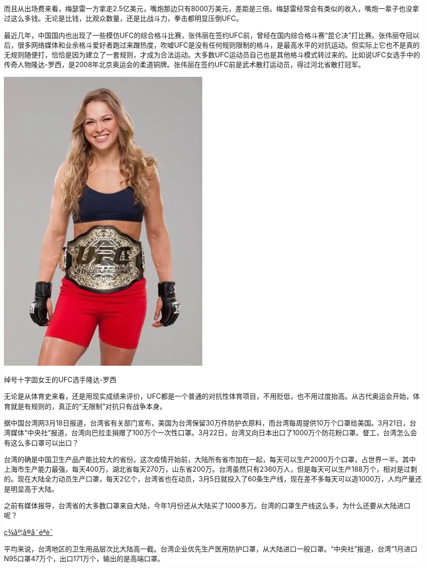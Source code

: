 而且从出场费来看，梅瑟雷一方拿走2.5亿美元，嘴炮那边只有8000万美元，差距是三倍。梅瑟雷经常会有类似的收入，嘴炮一辈子也没拿过这么多钱。无论是比钱，比观众数量，还是比战斗力，拳击都明显压倒UFC。

最近几年，中国国内也出现了一些模仿UFC的综合格斗比赛，张伟丽在签约UFC前，曾经在国内综合格斗赛“昆仑决”打比赛。张伟丽夺冠以后，很多网络媒体和业余格斗爱好者跑过来蹭热度，吹嘘UFC是没有任何规则限制的格斗，是最高水平的对抗运动。但实际上它也不是真的无规则随便打，恰恰是因为建立了一套规则，才成为合法运动。大多数UFC运动员自己也是其他格斗模式转过来的。比如说UFC女选手中的传奇人物隆达-罗西，是2008年北京奥运会的柔道铜牌。张伟丽在签约UFC前是武术散打运动员，得过河北省散打冠军。

![](/images/btnews/0001_0100/0093/image11.webp)

绰号十字固女王的UFC选手隆达-罗西

无论是从体育史来看，还是用现实成绩来评价，UFC都是一个普通的对抗性体育项目，不用贬低，也不用过度抬高。从古代奥运会开始，体育就是有规则的，真正的“无限制”对抗只有战争本身。

据中国台湾网3月18日报道，台湾省有关部门宣布，美国为台湾保留30万件防护衣原料，而台湾每周提供10万个口罩给美国。3月21日，台湾媒体“中央社”报道，台湾向巴拉圭捐赠了100万个一次性口罩。3月22日，台湾又向日本出口了1000万个防花粉口罩。督工，台湾怎么会有这么多口罩可以出口？

台湾的确是中国卫生产品产能比较大的省份。这次疫情开始前，大陆所有省市加在一起，每天可以生产2000万个口罩，占世界一半。其中上海市生产能力最强，每天400万，湖北省每天270万，山东省200万。台湾虽然只有2360万人，但是每天可以生产188万个，相对是过剩的。现在大陆全力动员生产口罩，每天2亿个，台湾省也在动员，3月5日就投入了60条生产线，现在差不多每天可以造1000万，人均产量还是明显高于大陆。

之前有媒体报导，台湾省的大多数口罩来自大陆，今年1月份还从大陆买了1000多万。台湾的口罩生产线这么多，为什么还要从大陆进口呢？

[ç¾åº¦å®å¨éªè¯](https://baijiahao.baidu.com/s?id=1657038156682562509&wfr=spider&for=pc)

平均来说，台湾地区的卫生用品层次比大陆高一截。台湾企业优先生产医用防护口罩，从大陆进口一般口罩。“中央社”报道，台湾“1月进口N95口罩47万个，出口171万个，输出的是高端口罩。

